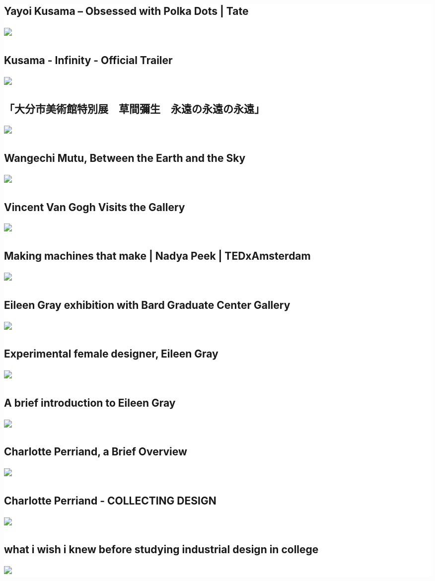 Yayoi Kusama – Obsessed with Polka Dots | Tate
----------------------------------------------

[![]( /image/yid-rRZR3nsiIeA.jpg)](https://www.youtube.com/watch?v=rRZR3nsiIeA)

Kusama - Infinity - Official Trailer
------------------------------------

[![]( /image/yid-x8mdIB1WxHI.jpg)](https://www.youtube.com/watch?v=x8mdIB1WxHI)

「大分市美術館特別展　草間彌生　永遠の永遠の永遠」
-------------------------

[![]( /image/yid-mrQH5-nUAMU.jpg)](https://www.youtube.com/watch?v=mrQH5-nUAMU)

Wangechi Mutu, Between the Earth and the Sky
--------------------------------------------

[![]( /image/yid-TaL8zDealmU.jpg)](https://www.youtube.com/watch?v=TaL8zDealmU)

Vincent Van Gogh Visits the Gallery
-----------------------------------

[![]( /image/yid-ubTJI_UphPk.jpg)](https://www.youtube.com/watch?v=ubTJI_UphPk)

Making machines that make | Nadya Peek | TEDxAmsterdam
------------------------------------------------------

[![]( /image/yid-6t_lMoMN-lY.jpg)](https://www.youtube.com/watch?v=6t_lMoMN-lY)

Eileen Gray exhibition with Bard Graduate Center Gallery
--------------------------------------------------------

[![]( /image/yid-gQxS4-4vmKk.jpg)](https://www.youtube.com/watch?v=gQxS4-4vmKk)

Experimental female designer, Eileen Gray
-----------------------------------------

[![]( /image/yid-HugX1wMS18s.jpg)](https://www.youtube.com/watch?v=HugX1wMS18s)

A brief introduction to Eileen Gray
-----------------------------------

[![]( /image/yid-EC7MIfMSz_s.jpg)](https://www.youtube.com/watch?v=EC7MIfMSz_s)

Charlotte Perriand, a Brief Overview
------------------------------------

[![]( /image/yid-wOWtvXEys7k.jpg)](https://www.youtube.com/watch?v=wOWtvXEys7k)

Charlotte Perriand - COLLECTING DESIGN
--------------------------------------

[![]( /image/yid-CahrFHbZ53k.jpg)](https://www.youtube.com/watch?v=CahrFHbZ53k)

what i wish i knew before studying industrial design in college
---------------------------------------------------------------

[![]( /image/yid-ilHyhgFlt78.jpg)](https://www.youtube.com/watch?v=ilHyhgFlt78)
